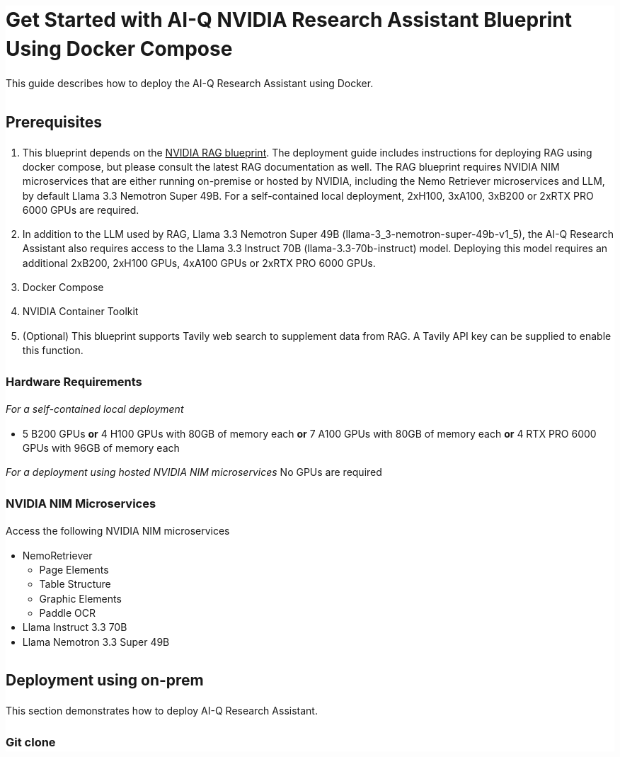 # Get Started with AI-Q NVIDIA Research Assistant Blueprint Using Docker Compose

This guide describes how to deploy the AI-Q Research Assistant using Docker.

## Prerequisites 


1. This blueprint depends on the [NVIDIA RAG blueprint](https://github.com/NVIDIA-AI-Blueprints/rag). The deployment guide includes instructions for deploying RAG using docker compose, but please consult the latest RAG documentation as well. The RAG blueprint requires NVIDIA NIM microservices that are either running on-premise or hosted by NVIDIA, including the Nemo Retriever microservices and LLM, by default Llama 3.3 Nemotron Super 49B. For a self-contained local deployment, 2xH100, 3xA100, 3xB200 or 2xRTX PRO 6000 GPUs are required.

2. In addition to the LLM used by RAG, Llama 3.3 Nemotron Super 49B (llama-3_3-nemotron-super-49b-v1_5), the AI-Q Research Assistant also requires access to the Llama 3.3 Instruct 70B (llama-3.3-70b-instruct) model. Deploying this model requires an additional 2xB200, 2xH100 GPUs, 4xA100 GPUs or 2xRTX PRO 6000 GPUs.

3. Docker Compose

4. NVIDIA Container Toolkit

5. (Optional) This blueprint supports Tavily web search to supplement data from RAG. A Tavily API key can be supplied to enable this function. 


### Hardware Requirements

*For a self-contained local deployment*
- 5 B200 GPUs **or** 4 H100 GPUs with 80GB of memory each **or** 7 A100 GPUs with 80GB of memory each **or** 4 RTX PRO 6000 GPUs with 96GB of memory each

*For a deployment using hosted NVIDIA NIM microservices*
No GPUs are required

### NVIDIA NIM Microservices

Access the following NVIDIA NIM microservices 
- NemoRetriever
  - Page Elements
  - Table Structure
  - Graphic Elements
  - Paddle OCR 
- Llama Instruct 3.3 70B
- Llama Nemotron 3.3 Super 49B

## Deployment using on-prem
This section demonstrates how to deploy AI-Q Research Assistant.

### Git clone
